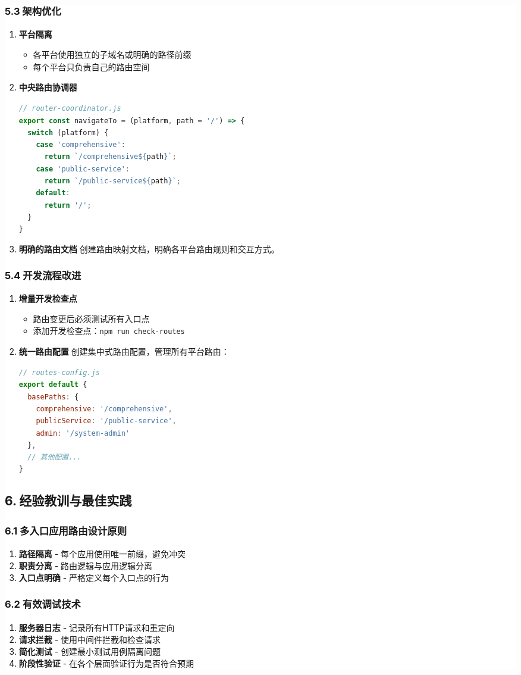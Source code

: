 ```javascript
```

### 5.3 架构优化
1. **平台隔离**
   - 各平台使用独立的子域名或明确的路径前缀
   - 每个平台只负责自己的路由空间

2. **中央路由协调器**
   ```javascript
   // router-coordinator.js
   export const navigateTo = (platform, path = '/') => {
     switch (platform) {
       case 'comprehensive':
         return `/comprehensive${path}`;
       case 'public-service':
         return `/public-service${path}`;
       default:
         return '/';
     }
   }
   ```

3. **明确的路由文档**
   创建路由映射文档，明确各平台路由规则和交互方式。

### 5.4 开发流程改进
1. **增量开发检查点**
   - 路由变更后必须测试所有入口点
   - 添加开发检查点：`npm run check-routes`

2. **统一路由配置**
   创建集中式路由配置，管理所有平台路由：
   ```javascript
   // routes-config.js
   export default {
     basePaths: {
       comprehensive: '/comprehensive',
       publicService: '/public-service',
       admin: '/system-admin'
     },
     // 其他配置...
   }
   ```

## 6. 经验教训与最佳实践

### 6.1 多入口应用路由设计原则
1. **路径隔离** - 每个应用使用唯一前缀，避免冲突
2. **职责分离** - 路由逻辑与应用逻辑分离
3. **入口点明确** - 严格定义每个入口点的行为

### 6.2 有效调试技术
1. **服务器日志** - 记录所有HTTP请求和重定向
2. **请求拦截** - 使用中间件拦截和检查请求
3. **简化测试** - 创建最小测试用例隔离问题
4. **阶段性验证** - 在各个层面验证行为是否符合预期
